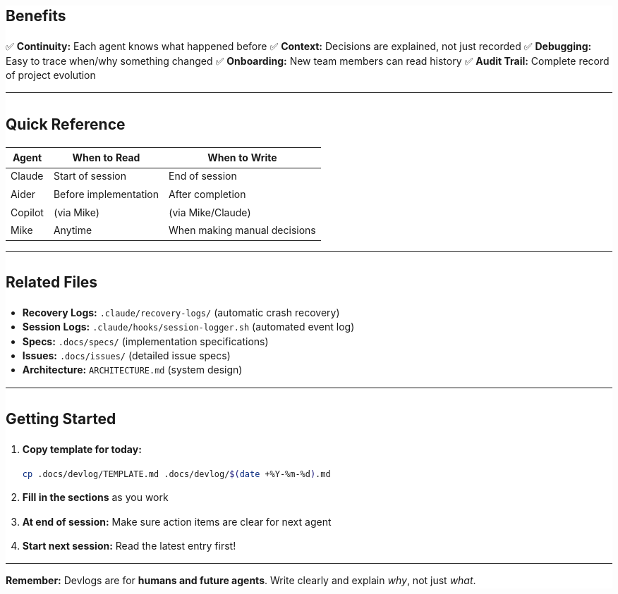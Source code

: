 
## Benefits

✅ **Continuity:** Each agent knows what happened before
✅ **Context:** Decisions are explained, not just recorded
✅ **Debugging:** Easy to trace when/why something changed
✅ **Onboarding:** New team members can read history
✅ **Audit Trail:** Complete record of project evolution

---

## Quick Reference

| Agent | When to Read | When to Write |
|-------|--------------|---------------|
| Claude | Start of session | End of session |
| Aider | Before implementation | After completion |
| Copilot | (via Mike) | (via Mike/Claude) |
| Mike | Anytime | When making manual decisions |

---

## Related Files

- **Recovery Logs:** `.claude/recovery-logs/` (automatic crash recovery)
- **Session Logs:** `.claude/hooks/session-logger.sh` (automated event log)
- **Specs:** `.docs/specs/` (implementation specifications)
- **Issues:** `.docs/issues/` (detailed issue specs)
- **Architecture:** `ARCHITECTURE.md` (system design)

---

## Getting Started

1. **Copy template for today:**
   ```bash
   cp .docs/devlog/TEMPLATE.md .docs/devlog/$(date +%Y-%m-%d).md
   ```

2. **Fill in the sections** as you work

3. **At end of session:** Make sure action items are clear for next agent

4. **Start next session:** Read the latest entry first!

---

**Remember:** Devlogs are for **humans and future agents**. Write clearly and explain *why*, not just *what*.
